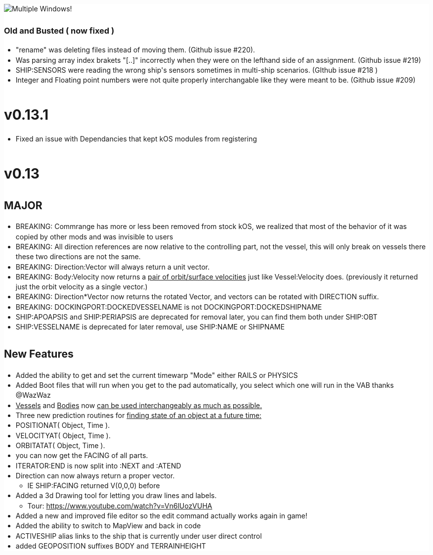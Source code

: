 ![Multiple Windows!](https://github.com/KSP-KOS/KOS/blob/master/Docs/Images/MultiEdit.png)

### Old and Busted ( now fixed )
* "rename" was deleting files instead of moving them. (Github issue #220).
* Was parsing array index brakets "[..]" incorrectly when they were on the lefthand side of an assignment.  (Github issue #219)
* SHIP:SENSORS were reading the wrong ship's sensors sometimes in multi-ship scenarios.  (GIthub issue #218 )
* Integer and Floating point numbers were not quite properly interchangable like they were meant to be. (Github issue #209)


# v0.13.1
* Fixed an issue with Dependancies that kept kOS modules from registering

# v0.13

## MAJOR
* BREAKING: Commrange has more or less been removed from stock kOS, we realized that most of the behavior of it was copied by other mods and was invisible to users
* BREAKING: All direction references are now relative to the controlling part, not the vessel, this will only break on vessels there these two directions are not the same.
* BREAKING: Direction:Vector will always return a unit vector.
* BREAKING: Body:Velocity now returns a <a href="http://ksp-kos.github.io/KOS_DOC/structure/orbitablevelocity/">pair of orbit/surface velocities</a> just like Vessel:Velocity does. (previously it returned just the orbit velocity as a single vector.)
* BREAKING: Direction*Vector now returns the rotated Vector, and vectors can be rotated with DIRECTION suffix.
* BREAKING: DOCKINGPORT:DOCKEDVESSELNAME is not DOCKINGPORT:DOCKEDSHIPNAME
* SHIP:APOAPSIS and SHIP:PERIAPSIS are deprecated for removal later, you can find them both under SHIP:OBT
* SHIP:VESSELNAME is deprecated for later removal, use SHIP:NAME or SHIPNAME


## New Features
* Added the ability to get and set the current timewarp "Mode" either RAILS or PHYSICS
* Added Boot files that will run when you get to the pad automatically, you select which one will run in the VAB thanks @WazWaz
* <a href="http://ksp-kos.github.io/KOS_DOC/structure/vessel/">Vessels</a> and <a href="http://ksp-kos.github.io/KOS_DOC/structure/body/">Bodies</a> now <a href="http://ksp-kos.github.io/KOS_DOC/structure/orbitable/">can be used interchangeably as much as possible.</a>
* Three new prediction routines for <a href="http://ksp-kos.github.io/KOS_DOC/command/prediction/"> finding state of an object at a future time: </a>
* POSITIONAT( Object, Time ).
* VELOCITYAT( Object, Time ).
* ORBITATAT( Object, Time ).
* you can now get the FACING of all parts.
* ITERATOR:END is now split into :NEXT and :ATEND
* Direction can now always return a proper vector.
	* IE SHIP:FACING returned V(0,0,0) before
* Added a 3d Drawing tool for letting you draw lines and labels.
	* Tour: https://www.youtube.com/watch?v=Vn6lUozVUHA
* Added a new and improved file editor so the edit command actually works again in game!
* Added the ability to switch to MapView and back in code
* ACTIVESHIP alias links to the ship that is currently under user direct control
* added GEOPOSITION suffixes BODY and TERRAINHEIGHT
